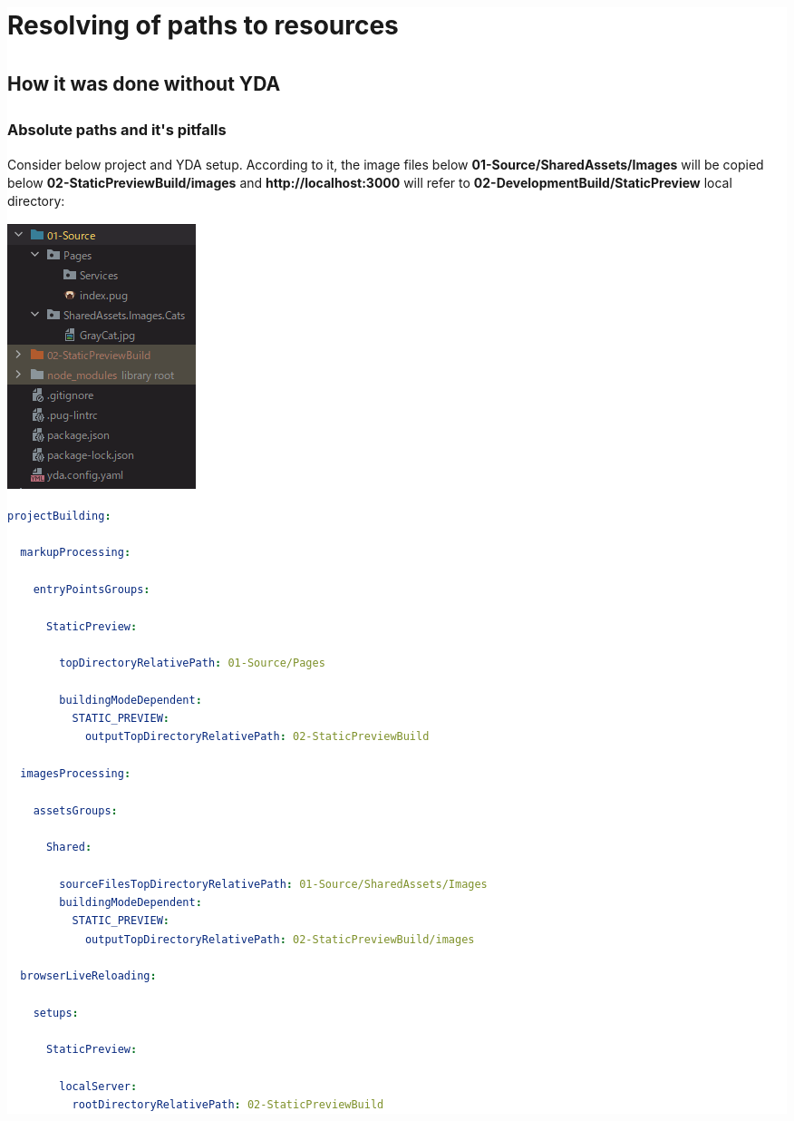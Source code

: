 # Resolving of paths to resources
## How it was done without YDA
### Absolute paths and it's pitfalls

Consider below project and YDA setup. 
According to it, the image files below **01-Source/SharedAssets/Images** will be copied below 
  **02-StaticPreviewBuild/images** and **http://localhost:3000** will refer to **02-DevelopmentBuild/StaticPreview** 
  local directory:

![Project structure](Project-Step1.png)

```yaml
projectBuilding:

  markupProcessing:

    entryPointsGroups:

      StaticPreview:

        topDirectoryRelativePath: 01-Source/Pages

        buildingModeDependent:
          STATIC_PREVIEW:
            outputTopDirectoryRelativePath: 02-StaticPreviewBuild

  imagesProcessing:

    assetsGroups:

      Shared:

        sourceFilesTopDirectoryRelativePath: 01-Source/SharedAssets/Images
        buildingModeDependent:
          STATIC_PREVIEW:
            outputTopDirectoryRelativePath: 02-StaticPreviewBuild/images

  browserLiveReloading:

    setups:

      StaticPreview:

        localServer:
          rootDirectoryRelativePath: 02-StaticPreviewBuild
```